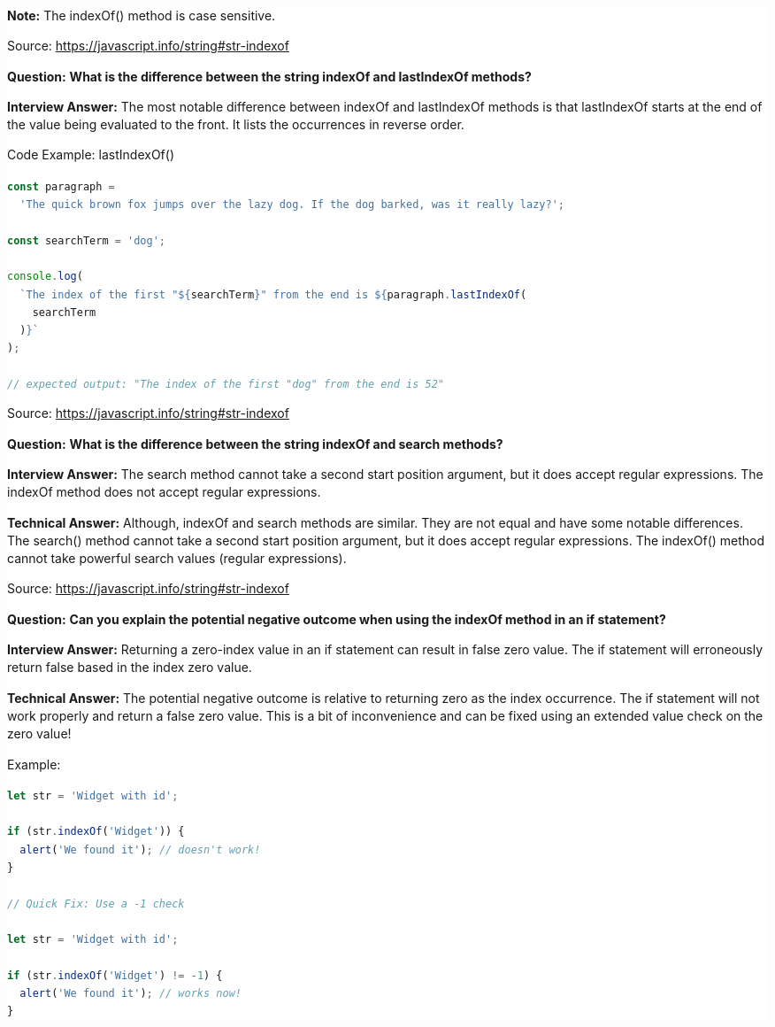 
**Note:** The indexOf() method is case sensitive.

Source: <https://javascript.info/string#str-indexof>

**Question:** **What is the difference between the string indexOf and lastIndexOf methods?**

**Interview Answer:** The most notable difference between indexOf and lastIndexOf methods is that lastIndexOf starts at the end of the value being evaluated to the front. It lists the occurrences in reverse order.

Code Example: lastIndexOf()

```js
const paragraph =
  'The quick brown fox jumps over the lazy dog. If the dog barked, was it really lazy?';

const searchTerm = 'dog';

console.log(
  `The index of the first "${searchTerm}" from the end is ${paragraph.lastIndexOf(
    searchTerm
  )}`
);

// expected output: "The index of the first "dog" from the end is 52"
```

Source: <https://javascript.info/string#str-indexof>

**Question:** **What is the difference between the string indexOf and search methods?**

**Interview Answer:** The search method cannot take a second start position argument, but it does accept regular expressions. The indexOf method does not accept regular expressions.

**Technical Answer:** Although, indexOf and search methods are similar. They are not equal and have some notable differences. The search() method cannot take a second start position argument, but it does accept regular expressions. The indexOf() method cannot take powerful search values (regular expressions).

Source: <https://javascript.info/string#str-indexof>

**Question:** **Can you explain the potential negative outcome when using the indexOf method in an if statement?**

**Interview Answer:** Returning a zero-index value in an if statement can result in false zero value. The if statement will erroneously return false based in the index zero value.

**Technical Answer:** The potential negative outcome is relative to returning zero as the index occurrence. The if statement will not work properly and return a false zero value. This is a bit of inconvenience and can be fixed using an extended value check on the zero value!

Example:

```js
let str = 'Widget with id';

if (str.indexOf('Widget')) {
  alert('We found it'); // doesn't work!
}

// Quick Fix: Use a -1 check

let str = 'Widget with id';

if (str.indexOf('Widget') != -1) {
  alert('We found it'); // works now!
}
```
